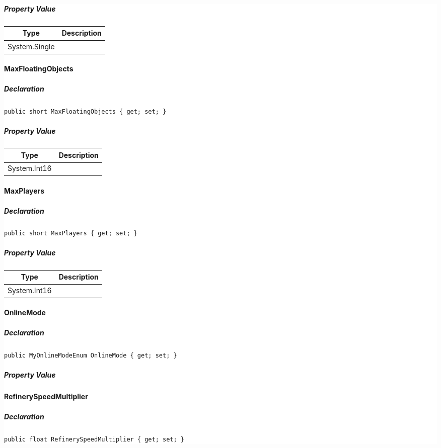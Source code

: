 ##### Property Value

| Type | Description |
| --- | --- |
| System.Single |     |

#### [](#VRage_Game_MyObjectBuilder_Checkpoint_MaxFloatingObjects)MaxFloatingObjects

##### Declaration

```
public short MaxFloatingObjects { get; set; }
```

##### Property Value

| Type | Description |
| --- | --- |
| System.Int16 |     |

#### [](#VRage_Game_MyObjectBuilder_Checkpoint_MaxPlayers)MaxPlayers

##### Declaration

```
public short MaxPlayers { get; set; }
```

##### Property Value

| Type | Description |
| --- | --- |
| System.Int16 |     |

#### [](#VRage_Game_MyObjectBuilder_Checkpoint_OnlineMode)OnlineMode

##### Declaration

```
public MyOnlineModeEnum OnlineMode { get; set; }
```

##### Property Value

#### [](#VRage_Game_MyObjectBuilder_Checkpoint_RefinerySpeedMultiplier)RefinerySpeedMultiplier

##### Declaration

```
public float RefinerySpeedMultiplier { get; set; }
```
